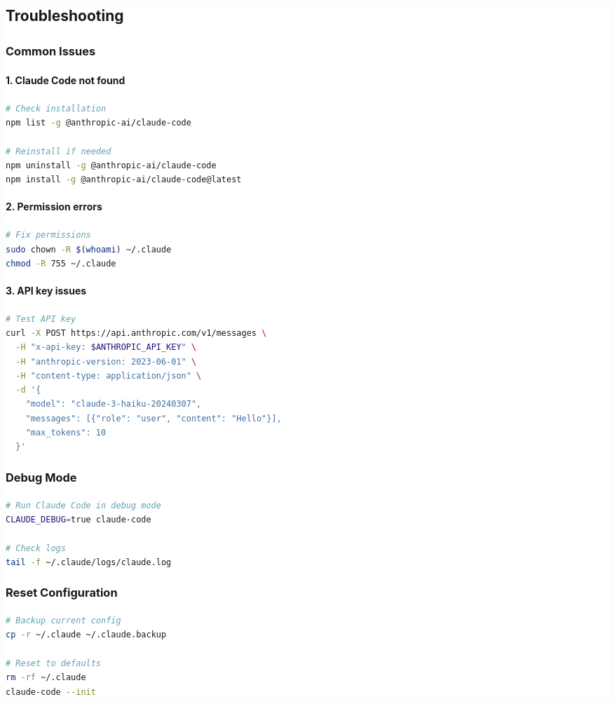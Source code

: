 ## Troubleshooting

### Common Issues

#### 1. Claude Code not found
```bash
# Check installation
npm list -g @anthropic-ai/claude-code

# Reinstall if needed
npm uninstall -g @anthropic-ai/claude-code
npm install -g @anthropic-ai/claude-code@latest
```

#### 2. Permission errors
```bash
# Fix permissions
sudo chown -R $(whoami) ~/.claude
chmod -R 755 ~/.claude
```

#### 3. API key issues
```bash
# Test API key
curl -X POST https://api.anthropic.com/v1/messages \
  -H "x-api-key: $ANTHROPIC_API_KEY" \
  -H "anthropic-version: 2023-06-01" \
  -H "content-type: application/json" \
  -d '{
    "model": "claude-3-haiku-20240307",
    "messages": [{"role": "user", "content": "Hello"}],
    "max_tokens": 10
  }'
```

### Debug Mode
```bash
# Run Claude Code in debug mode
CLAUDE_DEBUG=true claude-code

# Check logs
tail -f ~/.claude/logs/claude.log
```

### Reset Configuration
```bash
# Backup current config
cp -r ~/.claude ~/.claude.backup

# Reset to defaults
rm -rf ~/.claude
claude-code --init
```
